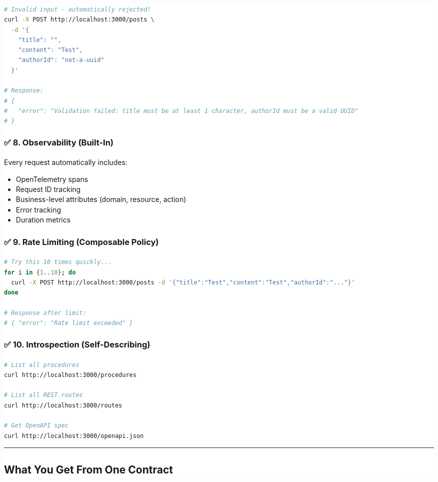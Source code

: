 ```bash
# Invalid input - automatically rejected!
curl -X POST http://localhost:3000/posts \
  -d '{
    "title": "",
    "content": "Test",
    "authorId": "not-a-uuid"
  }'

# Response:
# {
#   "error": "Validation failed: title must be at least 1 character, authorId must be a valid UUID"
# }
```

### ✅ 8. Observability (Built-In)

Every request automatically includes:
- OpenTelemetry spans
- Request ID tracking
- Business-level attributes (domain, resource, action)
- Error tracking
- Duration metrics

### ✅ 9. Rate Limiting (Composable Policy)

```bash
# Try this 10 times quickly...
for i in {1..10}; do
  curl -X POST http://localhost:3000/posts -d '{"title":"Test","content":"Test","authorId":"..."}'
done

# Response after limit:
# { "error": "Rate limit exceeded" }
```

### ✅ 10. Introspection (Self-Describing)

```bash
# List all procedures
curl http://localhost:3000/procedures

# List all REST routes
curl http://localhost:3000/routes

# Get OpenAPI spec
curl http://localhost:3000/openapi.json
```

---

## What You Get From One Contract
